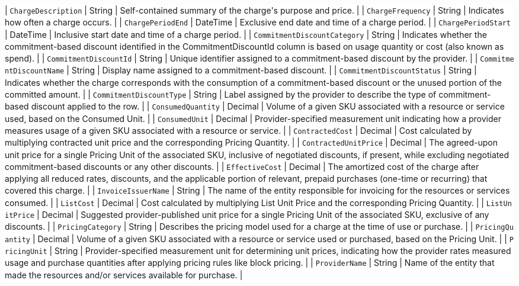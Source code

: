 | `ChargeDescription`          | String   | Self-contained summary of the charge's purpose and price.                                                                                                                                                                                      |
| `ChargeFrequency`            | String   | Indicates how often a charge occurs.                                                                                                                                                                                                           |
| `ChargePeriodEnd`            | DateTime | Exclusive end date and time of a charge period.                                                                                                                                                                                                |
| `ChargePeriodStart`          | DateTime | Inclusive start date and time of a charge period.                                                                                                                                                                                              |
| `CommitmentDiscountCategory` | String   | Indicates whether the commitment-based discount identified in the CommitmentDiscountId column is based on usage quantity or cost (also known as spend).                                                                                        |
| `CommitmentDiscountId`       | String   | Unique identifier assigned to a commitment-based discount by the provider.                                                                                                                                                                     |
| `CommitmentDiscountName`     | String   | Display name assigned to a commitment-based discount.                                                                                                                                                                                          |
| `CommitmentDiscountStatus`   | String   | Indicates whether the charge corresponds with the consumption of a commitment-based discount or the unused portion of the committed amount.                                                                                                    |
| `CommitmentDiscountType`     | String   | Label assigned by the provider to describe the type of commitment-based discount applied to the row.                                                                                                                                           |
| `ConsumedQuantity`           | Decimal  | Volume of a given SKU associated with a resource or service used, based on the Consumed Unit.                                                                                                                                                  |
| `ConsumedUnit`               | Decimal  | Provider-specified measurement unit indicating how a provider measures usage of a given SKU associated with a resource or service.                                                                                                             |
| `ContractedCost`             | Decimal  | Cost calculated by multiplying contracted unit price and the corresponding Pricing Quantity.                                                                                                                                                   |
| `ContractedUnitPrice`        | Decimal  | The agreed-upon unit price for a single Pricing Unit of the associated SKU, inclusive of negotiated discounts, if present, while excluding negotiated commitment-based discounts or any other discounts.                                       |
| `EffectiveCost`              | Decimal  | The amortized cost of the charge after applying all reduced rates, discounts, and the applicable portion of relevant, prepaid purchases (one-time or recurring) that covered this charge.                                                      |
| `InvoiceIssuerName`          | String   | The name of the entity responsible for invoicing for the resources or services consumed.                                                                                                                                                       |
| `ListCost`                   | Decimal  | Cost calculated by multiplying List Unit Price and the corresponding Pricing Quantity.                                                                                                                                                         |
| `ListUnitPrice`              | Decimal  | Suggested provider-published unit price for a single Pricing Unit of the associated SKU, exclusive of any discounts.                                                                                                                           |
| `PricingCategory`            | String   | Describes the pricing model used for a charge at the time of use or purchase.                                                                                                                                                                  |
| `PricingQuantity`            | Decimal  | Volume of a given SKU associated with a resource or service used or purchased, based on the Pricing Unit.                                                                                                                                      |
| `PricingUnit`                | String   | Provider-specified measurement unit for determining unit prices, indicating how the provider rates measured usage and purchase quantities after applying pricing rules like block pricing.                                                     |
| `ProviderName`               | String   | Name of the entity that made the resources and/or services available for purchase.                                                                                                                                                             |